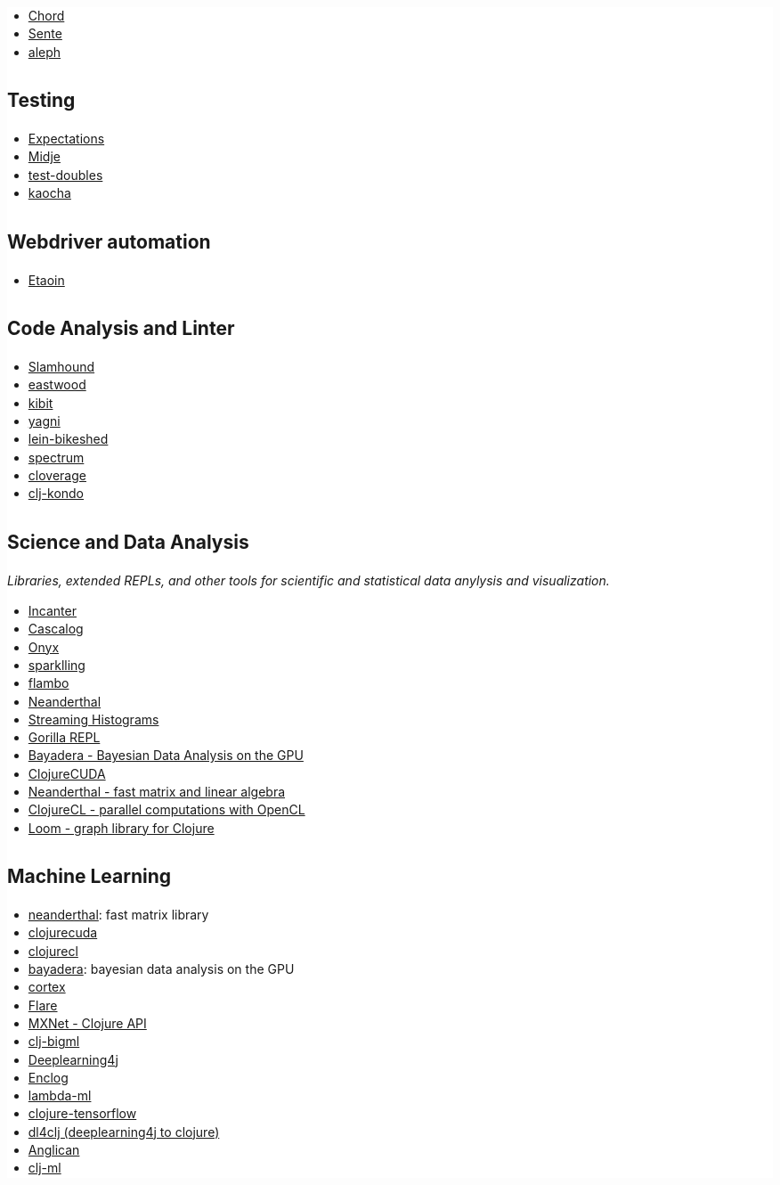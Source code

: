 *   [Chord](https://github.com/jarohen/chord)
*   [Sente](https://github.com/ptaoussanis/sente)
*   [aleph](https://github.com/ztellman/aleph)

[](#testing)Testing
-------------------

*   [Expectations](https://github.com/clojure-expectations/expectations)
*   [Midje](https://github.com/marick/Midje)
*   [test-doubles](https://github.com/GreenPowerMonitor/test-doubles)
*   [kaocha](https://github.com/lambdaisland/kaocha)

[](#webdriver-automation)Webdriver automation
---------------------------------------------

*   [Etaoin](https://github.com/igrishaev/etaoin)

[](#code-analysis-and-linter)Code Analysis and Linter
-----------------------------------------------------

*   [Slamhound](https://github.com/technomancy/slamhound)
*   [eastwood](https://github.com/jonase/eastwood)
*   [kibit](https://github.com/jonase/kibit)
*   [yagni](https://github.com/venantius/yagni)
*   [lein-bikeshed](https://github.com/dakrone/lein-bikeshed)
*   [spectrum](https://github.com/arohner/spectrum)
*   [cloverage](https://github.com/cloverage/cloverage)
*   [clj-kondo](https://github.com/borkdude/clj-kondo)

[](#science-and-data-analysis)Science and Data Analysis
-------------------------------------------------------

_Libraries, extended REPLs, and other tools for scientific and statistical data anylysis and visualization._

*   [Incanter](https://github.com/incanter/incanter)
*   [Cascalog](http://cascalog.org/)
*   [Onyx](https://github.com/onyx-platform/onyx)
*   [sparklling](https://github.com/gorillalabs/sparkling)
*   [flambo](https://github.com/yieldbot/flambo)
*   [Neanderthal](https://github.com/uncomplicate/neanderthal)
*   [Streaming Histograms](https://github.com/bigmlcom/histogram)
*   [Gorilla REPL](http://gorilla-repl.org/)
*   [Bayadera - Bayesian Data Analysis on the GPU](https://github.com/uncomplicate/bayadera)
*   [ClojureCUDA](https://github.com/uncomplicate/clojurecuda)
*   [Neanderthal - fast matrix and linear algebra](https://github.com/uncomplicate/neanderthal)
*   [ClojureCL - parallel computations with OpenCL](https://github.com/uncomplicate/clojurecl)
*   [Loom - graph library for Clojure](https://github.com/aysylu/loom)

[](#machine-learning)Machine Learning
-------------------------------------

*   [neanderthal](https://github.com/uncomplicate/neanderthal): fast matrix library
*   [clojurecuda](https://github.com/uncomplicate/clojurecuda)
*   [clojurecl](https://github.com/uncomplicate/clojurecl)
*   [bayadera](https://github.com/uncomplicate/bayadera): bayesian data analysis on the GPU
*   [cortex](https://github.com/originrose/cortex)
*   [Flare](https://github.com/aria42/flare)
*   [MXNet - Clojure API](https://mxnet.apache.org/versions/1.7.0/api/clojure)
*   [clj-bigml](https://github.com/bigmlcom/clj-bigml)
*   [Deeplearning4j](https://github.com/deeplearning4j/deeplearning4j)
*   [Enclog](https://github.com/jimpil/enclog)
*   [lambda-ml](https://github.com/cloudkj/lambda-ml)
*   [clojure-tensorflow](https://github.com/kieranbrowne/clojure-tensorflow)
*   [dl4clj (deeplearning4j to clojure)](https://github.com/yetanalytics/dl4clj)
*   [Anglican](https://probprog.github.io/anglican/)
*   [clj-ml](https://github.com/antoniogarrote/clj-ml)